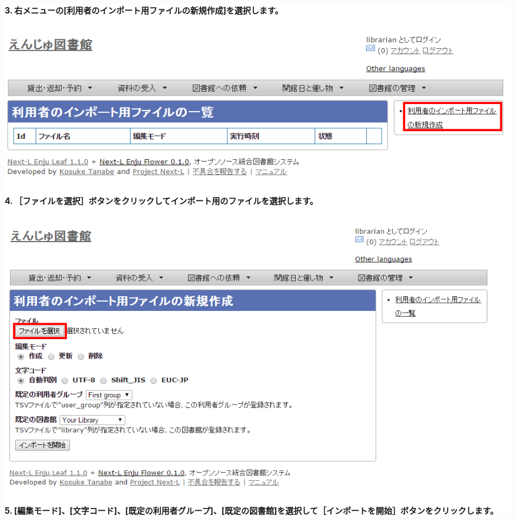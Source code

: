 #### 3.  右メニューの[利用者のインポート用ファイルの新規作成]を選択します。

![利用者のTSVファイルからのインポート（新規作成）](assets/images/image_operation_037_2.png)

#### 4. ［ファイルを選択］ボタンをクリックしてインポート用のファイルを選択します。  

![利用者のTSVファイルを選択](assets/images/image_operation_039_1.png)

#### 5. [編集モード]、[文字コード]、[既定の利用者グループ]、[既定の図書館]を選択して［インポートを開始］ボタンをクリックします。
 